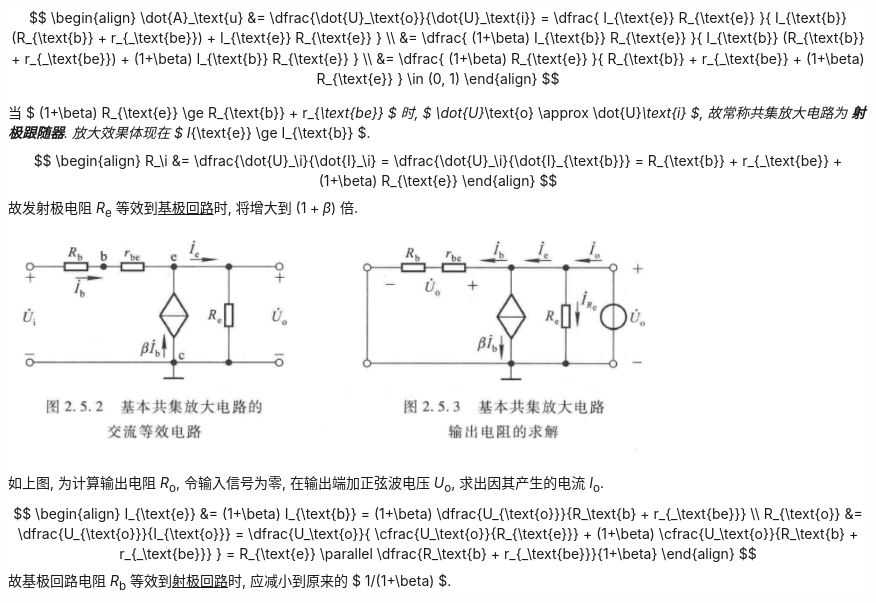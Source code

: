 $$
\begin{align}
\dot{A}_\text{u} &= \dfrac{\dot{U}_\text{o}}{\dot{U}_\text{i}}
= \dfrac{
	I_{\text{e}} R_{\text{e}}
}{
	I_{\text{b}} (R_{\text{b}} + r_{_\text{be}}) + I_{\text{e}} R_{\text{e}}
}
\\
&= \dfrac{
	(1+\beta) I_{\text{b}} R_{\text{e}}
}{
	I_{\text{b}} (R_{\text{b}} + r_{_\text{be}}) + (1+\beta) I_{\text{b}} R_{\text{e}}
}
\\
&= \dfrac{
	(1+\beta) R_{\text{e}}
}{
	R_{\text{b}} + r_{_\text{be}} + (1+\beta) R_{\text{e}}
} \in (0, 1)
\end{align}
$$

当 $ (1+\beta) R_{\text{e}} \ge R_{\text{b}} + r_{_\text{be}} $ 时, $ \dot{U}_\text{o} \approx \dot{U}_\text{i} $, 故常称共集放大电路为 **射极跟随器**. 放大效果体现在 $ I_{\text{e}} \ge I_{\text{b}} $.
$$
\begin{align}
R_\i &= \dfrac{\dot{U}_\i}{\dot{I}_\i}
= \dfrac{\dot{U}_\i}{\dot{I}_{\text{b}}}
= R_{\text{b}} + r_{_\text{be}} + (1+\beta) R_{\text{e}}
\end{align}
$$
故发射极电阻 $R_{\text{e}}$ 等效到<u>基极回路</u>时, 将增大到 $(1+\beta)$ 倍.

<img src='image\2.5.1.3.png' width=650>

如上图, 为计算输出电阻 $R_{\text{o}}$, 令输入信号为零, 在输出端加正弦波电压 $U_{\text{o}}$, 求出因其产生的电流 $I_{\text{o}}$.
$$
\begin{align}
I_{\text{e}} &= (1+\beta) I_{\text{b}}
= (1+\beta) \dfrac{U_{\text{o}}}{R_\text{b} + r_{_\text{be}}}
\\
R_{\text{o}} &= \dfrac{U_{\text{o}}}{I_{\text{o}}}
= \dfrac{U_\text{o}}{
	\cfrac{U_\text{o}}{R_{\text{e}}} + (1+\beta) \cfrac{U_\text{o}}{R_\text{b} + r_{_\text{be}}}
}
= R_{\text{e}} \parallel \dfrac{R_\text{b} + r_{_\text{be}}}{1+\beta}
\end{align}
$$
故基极回路电阻 $R_{\text{b}}$ 等效到<u>射极回路</u>时, 应减小到原来的 $ 1/(1+\beta) $.
